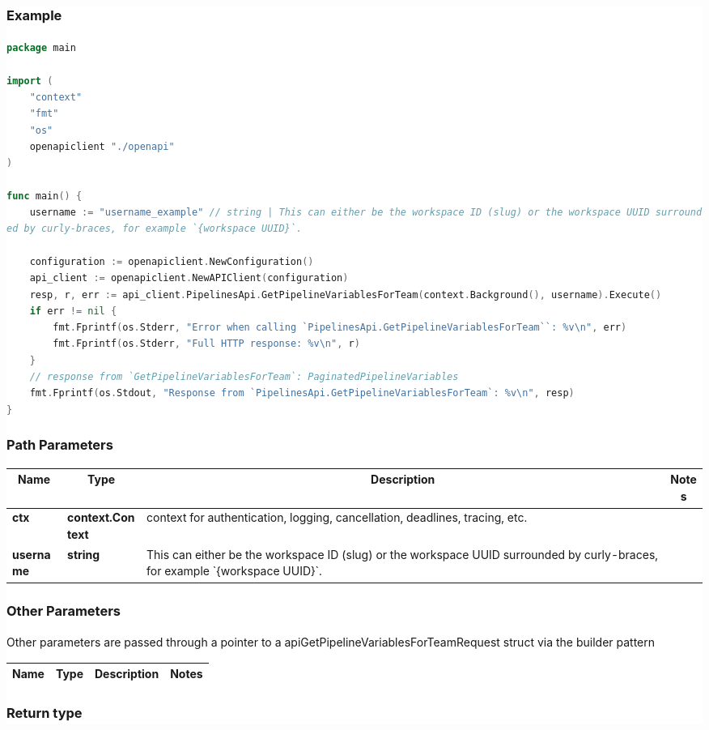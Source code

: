 



### Example

```go
package main

import (
    "context"
    "fmt"
    "os"
    openapiclient "./openapi"
)

func main() {
    username := "username_example" // string | This can either be the workspace ID (slug) or the workspace UUID surrounded by curly-braces, for example `{workspace UUID}`.

    configuration := openapiclient.NewConfiguration()
    api_client := openapiclient.NewAPIClient(configuration)
    resp, r, err := api_client.PipelinesApi.GetPipelineVariablesForTeam(context.Background(), username).Execute()
    if err != nil {
        fmt.Fprintf(os.Stderr, "Error when calling `PipelinesApi.GetPipelineVariablesForTeam``: %v\n", err)
        fmt.Fprintf(os.Stderr, "Full HTTP response: %v\n", r)
    }
    // response from `GetPipelineVariablesForTeam`: PaginatedPipelineVariables
    fmt.Fprintf(os.Stdout, "Response from `PipelinesApi.GetPipelineVariablesForTeam`: %v\n", resp)
}
```

### Path Parameters


Name | Type | Description  | Notes
------------- | ------------- | ------------- | -------------
**ctx** | **context.Context** | context for authentication, logging, cancellation, deadlines, tracing, etc.
**username** | **string** | This can either be the workspace ID (slug) or the workspace UUID surrounded by curly-braces, for example &#x60;{workspace UUID}&#x60;. | 

### Other Parameters

Other parameters are passed through a pointer to a apiGetPipelineVariablesForTeamRequest struct via the builder pattern


Name | Type | Description  | Notes
------------- | ------------- | ------------- | -------------


### Return type
